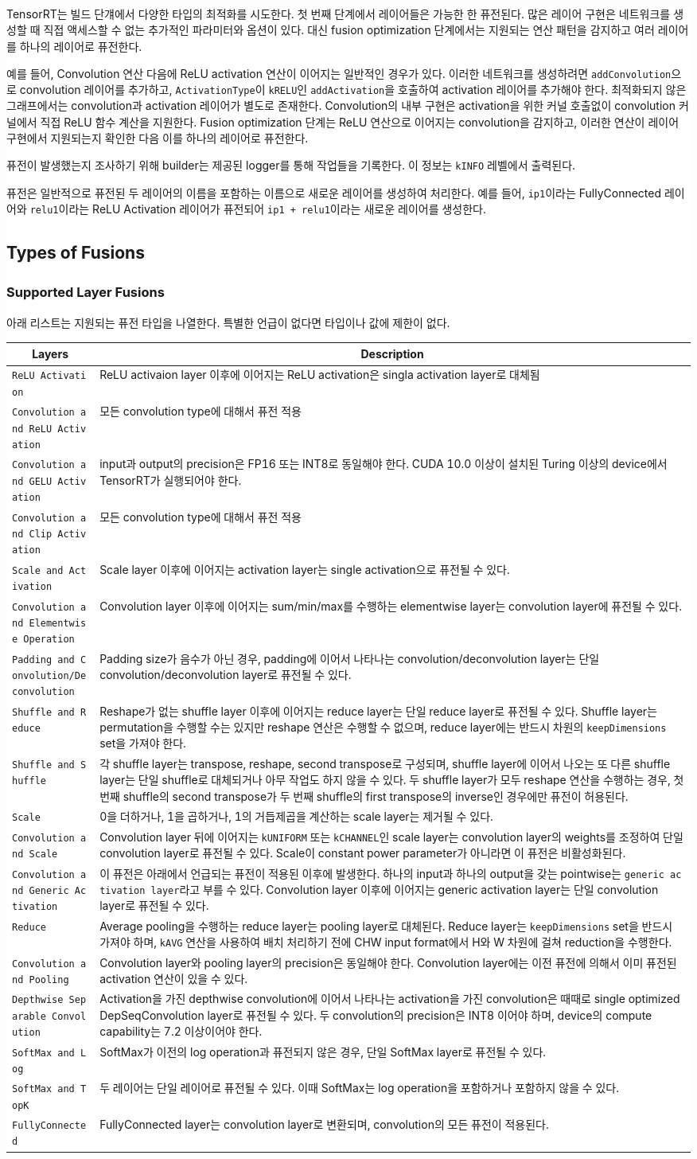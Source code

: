 TensorRT는 빌드 단걔에서 다양한 타입의 최적화를 시도한다. 첫 번째 단계에서 레이어들은 가능한 한 퓨전된다. 많은 레이어 구현은 네트워크를 생성할 때 직접 액세스할 수 없는 추가적인 파라미터와 옵션이 있다. 대신 fusion optimization 단계에서는 지원되는 연산 패턴을 감지하고 여러 레이어를 하나의 레이어로 퓨전한다.

예를 들어, Convolution 연산 다음에 ReLU activation 연산이 이어지는 일반적인 경우가 있다. 이러한 네트워크를 생성하려면 `addConvolution`으로 convolution 레이어를 추가하고, `ActivationType`이 `kRELU`인 `addActivation`을 호출하여 activation 레이어를 추가해야 한다. 최적화되지 않은 그래프에서는 convolution과 activation 레이어가 별도로 존재한다. Convolution의 내부 구현은 activation을 위한 커널 호출없이 convolution 커널에서 직접 ReLU 함수 계산을 지원한다. Fusion optimization 단계는 ReLU 연산으로 이어지는 convolution을 감지하고, 이러한 연산이 레이어 구현에서 지원되는지 확인한 다음 이를 하나의 레이어로 퓨전한다.

퓨전이 발생했는지 조사하기 위해 builder는 제공된 logger를 통해 작업들을 기록한다. 이 정보는 `kINFO` 레벨에서 출력된다.

퓨전은 일반적으로 퓨전된 두 레이어의 이름을 포함하는 이름으로 새로운 레이어를 생성하여 처리한다. 예를 들어, `ip1`이라는 FullyConnected 레이어와 `relu1`이라는 ReLU Activation 레이어가 퓨전되어 `ip1 + relu1`이라는 새로운 레이어를 생성한다.

## Types of Fusions

### Supported Layer Fusions

아래 리스트는 지원되는 퓨전 타입을 나열한다. 특별한 언급이 없다면 타입이나 값에 제한이 없다.

|Layers|Description|
|------|-----------|
|`ReLU Activation` | ReLU activaion layer 이후에 이어지는 ReLU activation은 singla activation layer로 대체됨 |
|`Convolution and ReLU Activation` | 모든 convolution type에 대해서 퓨전 적용 |
|`Convolution and GELU Activation` | input과 output의 precision은 FP16 또는 INT8로 동일해야 한다. CUDA 10.0 이상이 설치된 Turing 이상의 device에서 TensorRT가 실행되어야 한다. |
|`Convolution and Clip Activation` | 모든 convolution type에 대해서 퓨전 적용 |
|`Scale and Activation` | Scale layer 이후에 이어지는 activation layer는 single activation으로 퓨전될 수 있다. |
|`Convolution and Elementwise Operation` | Convolution layer 이후에 이어지는 sum/min/max를 수행하는 elementwise layer는 convolution layer에 퓨전될 수 있다. |
|`Padding and Convolution/Deconvolution` | Padding size가 음수가 아닌 경우, padding에 이어서 나타나는 convolution/deconvolution layer는 단일 convolution/deconvolution layer로 퓨전될 수 있다. |
|`Shuffle and Reduce` | Reshape가 없는 shuffle layer 이후에 이어지는 reduce layer는 단일 reduce layer로 퓨전될 수 있다. Shuffle layer는 permutation을 수행할 수는 있지만 reshape 연산은 수행할 수 없으며, reduce layer에는 반드시 차원의 `keepDimensions` set을 가져야 한다. |
|`Shuffle and Shuffle` | 각 shuffle layer는 transpose, reshape, second transpose로 구성되며, shuffle layer에 이어서 나오는 또 다른 shuffle layer는 단일 shuffle로 대체되거나 아무 작업도 하지 않을 수 있다. 두 shuffle layer가 모두 reshape 연산을 수행하는 경우, 첫 번째 shuffle의 second transpose가 두 번째 shuffle의 first transpose의 inverse인 경우에만 퓨전이 허용된다. |
|`Scale` | 0을 더하거나, 1을 곱하거나, 1의 거듭제곱을 계산하는 scale layer는 제거될 수 있다. |
|`Convolution and Scale` | Convolution layer 뒤에 이어지는 `kUNIFORM` 또는 `kCHANNEL`인 scale layer는 convolution layer의 weights를 조정하여 단일 convolution layer로 퓨전될 수 있다. Scale이 constant power parameter가 아니라면 이 퓨전은 비활성화된다.|
|`Convolution and Generic Activation` | 이 퓨전은 아래에서 언급되는 퓨전이 적용된 이후에 발생한다. 하나의 input과 하나의 output을 갖는 pointwise는 `generic activation layer`라고 부를 수 있다. Convolution layer 이후에 이어지는 generic activation layer는 단일 convolution layer로 퓨전될 수 있다. |
|`Reduce` | Average pooling을 수행하는 reduce layer는 pooling layer로 대체된다. Reduce layer는 `keepDimensions` set을 반드시 가져야 하며, `kAVG` 연산을 사용하여 배치 처리하기 전에 CHW input format에서 H와 W 차원에 걸쳐 reduction을 수행한다. |
|`Convolution and Pooling` | Convolution layer와 pooling layer의 precision은 동일해야 한다. Convolution layer에는 이전 퓨전에 의해서 이미 퓨전된 activation 연산이 있을 수 있다. |
|`Depthwise Separable Convolution` | Activation을 가진 depthwise convolution에 이어서 나타나는 activation을 가진 convolution은 때때로 single optimized DepSeqConvolution layer로 퓨전될 수 있다. 두 convolution의 precision은 INT8 이어야 하며, device의 compute capability는 7.2 이상이어야 한다. |
|`SoftMax and Log` | SoftMax가 이전의 log operation과 퓨전되지 않은 경우, 단일 SoftMax layer로 퓨전될 수 있다. |
|`SoftMax and TopK` | 두 레이어는 단일 레이어로 퓨전될 수 있다. 이때 SoftMax는 log operation을 포함하거나 포함하지 않을 수 있다. |
|`FullyConnected` | FullyConnected layer는 convolution layer로 변환되며, convolution의 모든 퓨전이 적용된다. |
